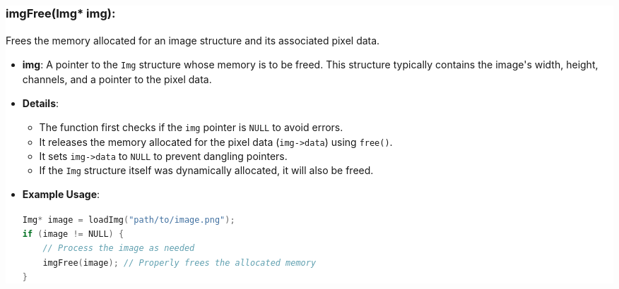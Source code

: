 ### imgFree(Img* img):
Frees the memory allocated for an image structure and its associated pixel data.

- **img**: A pointer to the `Img` structure whose memory is to be freed. This structure typically contains the image's width, height, channels, and a pointer to the pixel data.
- **Details**: 
    - The function first checks if the `img` pointer is `NULL` to avoid errors.
    - It releases the memory allocated for the pixel data (`img->data`) using `free()`.
    - It sets `img->data` to `NULL` to prevent dangling pointers.
    - If the `Img` structure itself was dynamically allocated, it will also be freed.

- **Example Usage**:
    ```c
    Img* image = loadImg("path/to/image.png");
    if (image != NULL) {
        // Process the image as needed
        imgFree(image); // Properly frees the allocated memory
    }
    ```
